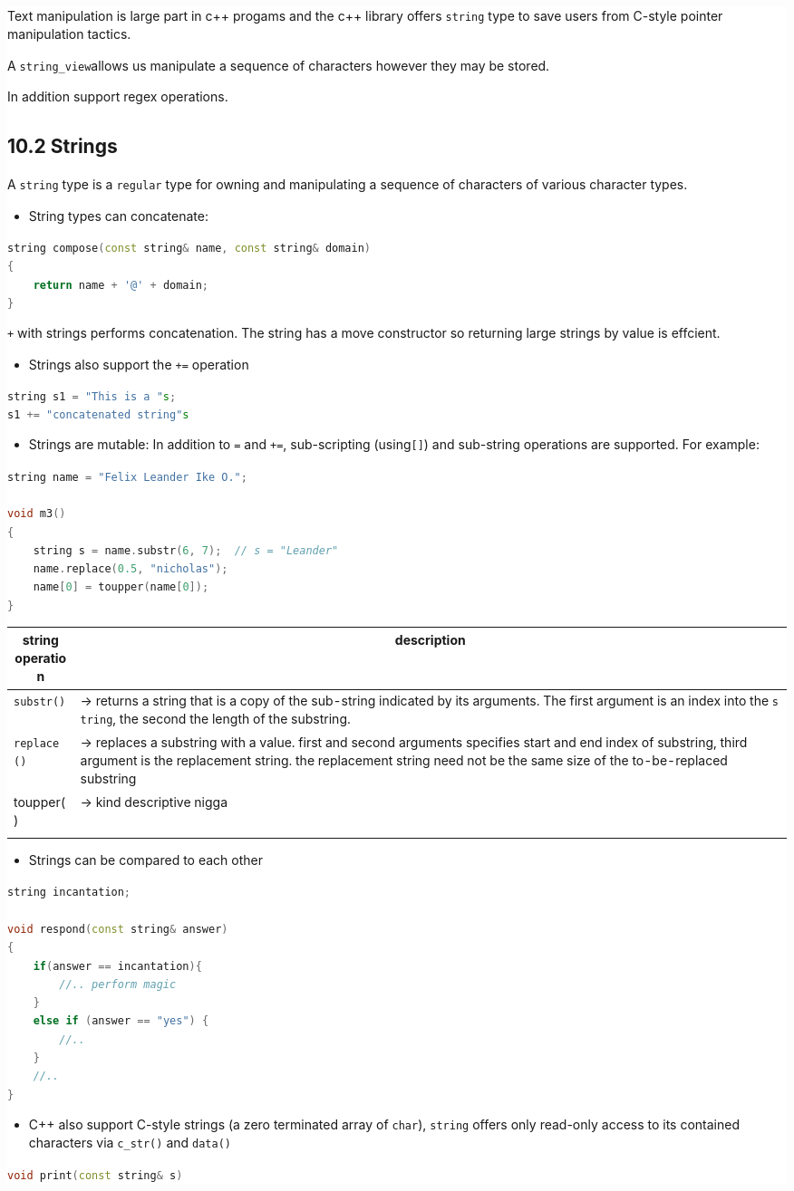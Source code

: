 Text manipulation is large part in c++ progams and the c++ library offers `string` type to save users from C-style pointer manipulation tactics.

A `string_view`allows us manipulate a sequence of characters however they may be stored. 

In addition support regex operations.

## 10.2 Strings
A `string` type is a `regular` type for owning and manipulating a sequence of characters of various character types.

*  String types can concatenate:
```c++
string compose(const string& name, const string& domain)
{
	return name + '@' + domain;
}
```
`+` with strings performs concatenation. The string has a move constructor so returning large strings by value is effcient.

* Strings also support the `+=` operation
```c++
string s1 = "This is a "s;
s1 += "concatenated string"s
```

* Strings are mutable: In addition to `=` and `+=`, sub-scripting (using`[]`) and sub-string operations are supported. For example:
```c++
string name = "Felix Leander Ike O.";

void m3()
{
	string s = name.substr(6, 7);  // s = "Leander"
	name.replace(0.5, "nicholas");
	name[0] = toupper(name[0]);
}
```

| string operation | description                                                                                                                                                                                                                             |
| ---------------- | --------------------------------------------------------------------------------------------------------------------------------------------------------------------------------------------------------------------------------------- |
| `substr()`       | → returns a string that is a copy of the sub-string indicated by its arguments. The first argument is an index into the `string`, the second the length of the substring.                                                               |
| `replace()`      | → replaces a substring with a value. first and second arguments specifies  start and end index of substring, third argument is the replacement string. the replacement string need not be the same size of the to-be-replaced substring |
| toupper()        | → kind descriptive nigga                                                                                                                                                                                                                |
|                  |                                                                                                                                                                                                                                         |
* Strings can be compared to each other
```c++
string incantation;

void respond(const string& answer)
{
	if(answer == incantation){
		//.. perform magic
	}
	else if (answer == "yes") {
		//..
	}
	//..
}
```
* C++ also support C-style strings (a zero terminated array of `char`), `string` offers only read-only access to its contained characters via `c_str()` and `data()`
```c++
void print(const string& s)
```